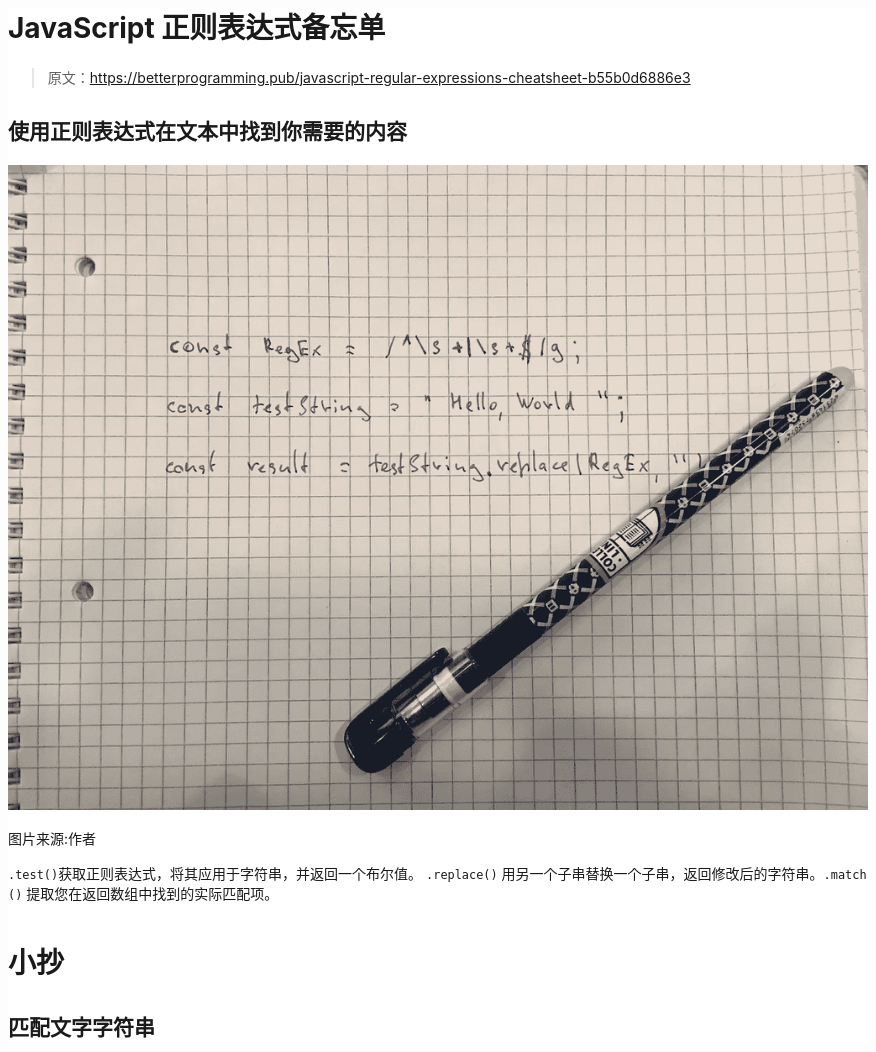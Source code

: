 # JavaScript 正则表达式备忘单

> 原文：<https://betterprogramming.pub/javascript-regular-expressions-cheatsheet-b55b0d6886e3>

## 使用正则表达式在文本中找到你需要的内容

![](img/9d1b2818682f8f48cfd495e33f4f3184.png)

图片来源:作者

`.test()`获取正则表达式，将其应用于字符串，并返回一个布尔值。
`.replace()` 用另一个子串替换一个子串，返回修改后的字符串。`.match()` 提取您在返回数组中找到的实际匹配项。

# 小抄

## 匹配文字字符串
